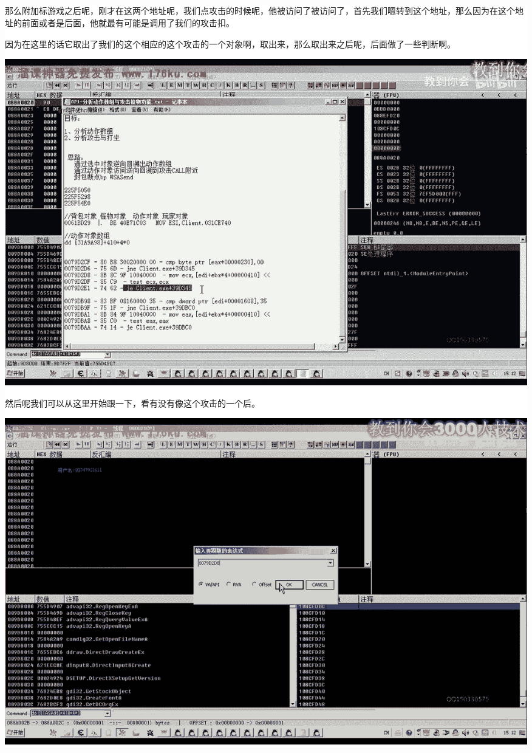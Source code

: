 那么附加标游戏之后呢，刚才在这两个地址呢，我们点攻击的时候呢，他被访问了被访问了，首先我们嗯转到这个地址，那么因为在这个地址的前面或者是后面，他就最有可能是调用了我们的攻击扣。

因为在这里的话它取出了我们的这个相应的这个攻击的一个对象啊，取出来，那么取出来之后呢，后面做了一些判断啊。



![](img/400ea10845f1850de4ba72c7bc70f876_39.png)

然后呢我们可以从这里开始跟一下，看有没有像这个攻击的一个后。

![](img/400ea10845f1850de4ba72c7bc70f876_41.png)
